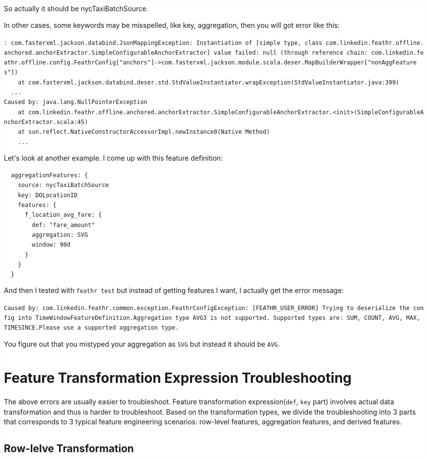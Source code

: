 So actually it should be nycTaxiBatchSource.

In other cases, some keywords may be misspelled, like key, aggregation, then you will got error like this:

```
: com.fasterxml.jackson.databind.JsonMappingException: Instantiation of [simple type, class com.linkedin.feathr.offline.anchored.anchorExtractor.SimpleConfigurableAnchorExtractor] value failed: null (through reference chain: com.linkedin.feathr.offline.config.FeathrConfig["anchors"]->com.fasterxml.jackson.module.scala.deser.MapBuilderWrapper["nonAggFeatures"])
	at com.fasterxml.jackson.databind.deser.std.StdValueInstantiator.wrapException(StdValueInstantiator.java:399)
  ...
Caused by: java.lang.NullPointerException
	at com.linkedin.feathr.offline.anchored.anchorExtractor.SimpleConfigurableAnchorExtractor.<init>(SimpleConfigurableAnchorExtractor.scala:45)
	at sun.reflect.NativeConstructorAccessorImpl.newInstance0(Native Method)
	...
```

Let's look at another example. I come up with this feature definition:

```
  aggregationFeatures: {
    source: nycTaxiBatchSource
    key: DOLocationID
    features: {
      f_location_avg_fare: {
        def: "fare_amount"
        aggregation: SVG
        window: 90d
      }
    }
  }
```

And then I tested with `feathr test` but instead of getting features I want, I actually get the error message:

```
Caused by: com.linkedin.feathr.common.exception.FeathrConfigException: [FEATHR_USER_ERROR] Trying to deserialize the config into TimeWindowFeatureDefinition.Aggregation type AVG3 is not supported. Supported types are: SUM, COUNT, AVG, MAX, TIMESINCE.Please use a supported aggregation type.
```

You figure out that you mistyped your aggregation as `SVG` but instead it should be `AVG`.

# Feature Transformation Expression Troubleshooting

The above errors are usually easier to troubleshoot. Feature transformation expression(`def`, `key` part) involves actual data transformation and thus is harder to troubleshoot. Based on the transformation types, we divide the troubleshooting into 3 parts that corresponds to 3 typical feature engineering scenarios: row-level features, aggregation features, and derived features.

## Row-lelve Transformation
